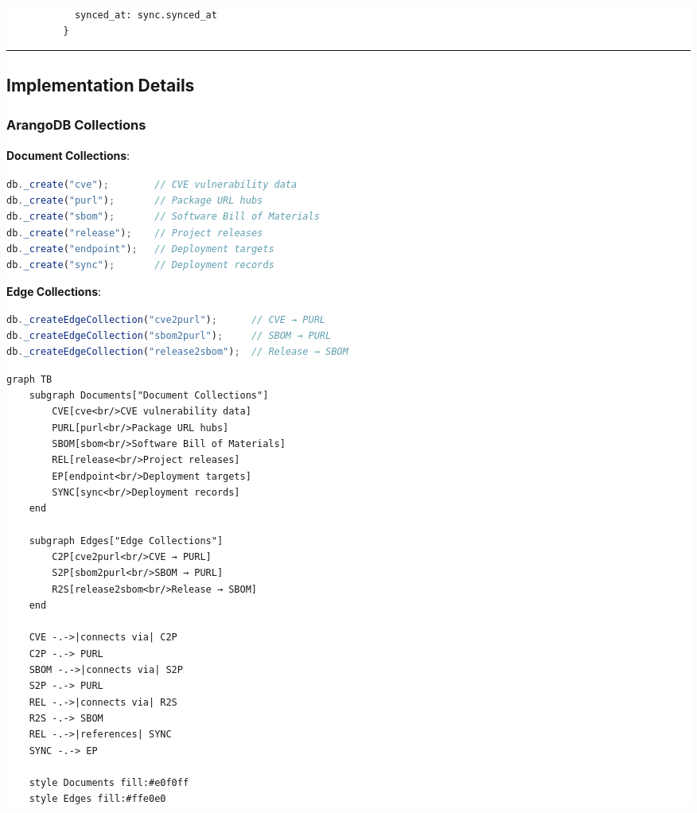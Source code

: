 ```aql
            synced_at: sync.synced_at
          }
```

---

## Implementation Details

### ArangoDB Collections

**Document Collections**:
```javascript
db._create("cve");        // CVE vulnerability data
db._create("purl");       // Package URL hubs
db._create("sbom");       // Software Bill of Materials
db._create("release");    // Project releases
db._create("endpoint");   // Deployment targets
db._create("sync");       // Deployment records
```

**Edge Collections**:
```javascript
db._createEdgeCollection("cve2purl");      // CVE → PURL
db._createEdgeCollection("sbom2purl");     // SBOM → PURL
db._createEdgeCollection("release2sbom");  // Release → SBOM
```

```mermaid
graph TB
    subgraph Documents["Document Collections"]
        CVE[cve<br/>CVE vulnerability data]
        PURL[purl<br/>Package URL hubs]
        SBOM[sbom<br/>Software Bill of Materials]
        REL[release<br/>Project releases]
        EP[endpoint<br/>Deployment targets]
        SYNC[sync<br/>Deployment records]
    end
    
    subgraph Edges["Edge Collections"]
        C2P[cve2purl<br/>CVE → PURL]
        S2P[sbom2purl<br/>SBOM → PURL]
        R2S[release2sbom<br/>Release → SBOM]
    end
    
    CVE -.->|connects via| C2P
    C2P -.-> PURL
    SBOM -.->|connects via| S2P
    S2P -.-> PURL
    REL -.->|connects via| R2S
    R2S -.-> SBOM
    REL -.->|references| SYNC
    SYNC -.-> EP
    
    style Documents fill:#e0f0ff
    style Edges fill:#ffe0e0
```
